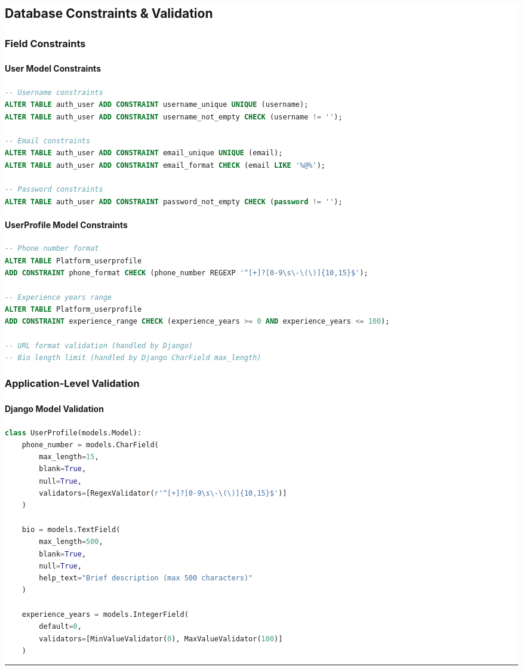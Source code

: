 
## Database Constraints & Validation

### Field Constraints

#### User Model Constraints
```sql
-- Username constraints
ALTER TABLE auth_user ADD CONSTRAINT username_unique UNIQUE (username);
ALTER TABLE auth_user ADD CONSTRAINT username_not_empty CHECK (username != '');

-- Email constraints  
ALTER TABLE auth_user ADD CONSTRAINT email_unique UNIQUE (email);
ALTER TABLE auth_user ADD CONSTRAINT email_format CHECK (email LIKE '%@%');

-- Password constraints
ALTER TABLE auth_user ADD CONSTRAINT password_not_empty CHECK (password != '');
```

#### UserProfile Model Constraints
```sql
-- Phone number format
ALTER TABLE Platform_userprofile 
ADD CONSTRAINT phone_format CHECK (phone_number REGEXP '^[+]?[0-9\s\-\(\)]{10,15}$');

-- Experience years range
ALTER TABLE Platform_userprofile 
ADD CONSTRAINT experience_range CHECK (experience_years >= 0 AND experience_years <= 100);

-- URL format validation (handled by Django)
-- Bio length limit (handled by Django CharField max_length)
```

### Application-Level Validation

#### Django Model Validation
```python
class UserProfile(models.Model):
    phone_number = models.CharField(
        max_length=15, 
        blank=True, 
        null=True,
        validators=[RegexValidator(r'^[+]?[0-9\s\-\(\)]{10,15}$')]
    )
    
    bio = models.TextField(
        max_length=500, 
        blank=True, 
        null=True,
        help_text="Brief description (max 500 characters)"
    )
    
    experience_years = models.IntegerField(
        default=0,
        validators=[MinValueValidator(0), MaxValueValidator(100)]
    )
```

---